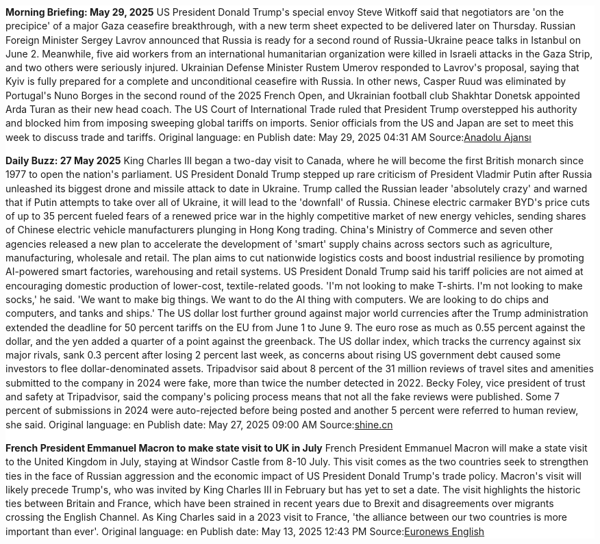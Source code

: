 **Morning Briefing: May 29, 2025**
US President Donald Trump's special envoy Steve Witkoff said that negotiators are 'on the precipice' of a major Gaza ceasefire breakthrough, with a new term sheet expected to be delivered later on Thursday. Russian Foreign Minister Sergey Lavrov announced that Russia is ready for a second round of Russia-Ukraine peace talks in Istanbul on June 2. Meanwhile, five aid workers from an international humanitarian organization were killed in Israeli attacks in the Gaza Strip, and two others were seriously injured. Ukrainian Defense Minister Rustem Umerov responded to Lavrov's proposal, saying that Kyiv is fully prepared for a complete and unconditional ceasefire with Russia. In other news, Casper Ruud was eliminated by Portugal's Nuno Borges in the second round of the 2025 French Open, and Ukrainian football club Shakhtar Donetsk appointed Arda Turan as their new head coach. The US Court of International Trade ruled that President Trump overstepped his authority and blocked him from imposing sweeping global tariffs on imports. Senior officials from the US and Japan are set to meet this week to discuss trade and tariffs.
Original language: en
Publish date: May 29, 2025 04:31 AM
Source:[Anadolu Ajansı](https://www.aa.com.tr/en/world/morning-briefing-may-29-2025/3582746)

**Daily Buzz: 27 May 2025**
King Charles III began a two-day visit to Canada, where he will become the first British monarch since 1977 to open the nation's parliament. US President Donald Trump stepped up rare criticism of President Vladmir Putin after Russia unleashed its biggest drone and missile attack to date in Ukraine. Trump called the Russian leader 'absolutely crazy' and warned that if Putin attempts to take over all of Ukraine, it will lead to the 'downfall' of Russia. Chinese electric carmaker BYD's price cuts of up to 35 percent fueled fears of a renewed price war in the highly competitive market of new energy vehicles, sending shares of Chinese electric vehicle manufacturers plunging in Hong Kong trading. China's Ministry of Commerce and seven other agencies released a new plan to accelerate the development of 'smart' supply chains across sectors such as agriculture, manufacturing, wholesale and retail. The plan aims to cut nationwide logistics costs and boost industrial resilience by promoting AI-powered smart factories, warehousing and retail systems. US President Donald Trump said his tariff policies are not aimed at encouraging domestic production of lower-cost, textile-related goods. 'I'm not looking to make T-shirts. I'm not looking to make socks,' he said. 'We want to make big things. We want to do the AI thing with computers. We are looking to do chips and computers, and tanks and ships.' The US dollar lost further ground against major world currencies after the Trump administration extended the deadline for 50 percent tariffs on the EU from June 1 to June 9. The euro rose as much as 0.55 percent against the dollar, and the yen added a quarter of a point against the greenback. The US dollar index, which tracks the currency against six major rivals, sank 0.3 percent after losing 2 percent last week, as concerns about rising US government debt caused some investors to flee dollar-denominated assets. Tripadvisor said about 8 percent of the 31 million reviews of travel sites and amenities submitted to the company in 2024 were fake, more than twice the number detected in 2022. Becky Foley, vice president of trust and safety at Tripadvisor, said the company's policing process means that not all the fake reviews were published. Some 7 percent of submissions in 2024 were auto-rejected before being posted and another 5 percent were referred to human review, she said.
Original language: en
Publish date: May 27, 2025 09:00 AM
Source:[shine.cn](https://www.shine.cn/china-biz-buzz/2505275645/)

**French President Emmanuel Macron to make state visit to UK in July**
French President Emmanuel Macron will make a state visit to the United Kingdom in July, staying at Windsor Castle from 8-10 July. This visit comes as the two countries seek to strengthen ties in the face of Russian aggression and the economic impact of US President Donald Trump's trade policy. Macron's visit will likely precede Trump's, who was invited by King Charles III in February but has yet to set a date. The visit highlights the historic ties between Britain and France, which have been strained in recent years due to Brexit and disagreements over migrants crossing the English Channel. As King Charles said in a 2023 visit to France, 'the alliance between our two countries is more important than ever'.
Original language: en
Publish date: May 13, 2025 12:43 PM
Source:[Euronews English](https://www.euronews.com/my-europe/2025/05/13/frances-emmanuel-macron-to-make-state-visit-to-uk-in-july-buckingham-palace-says)
